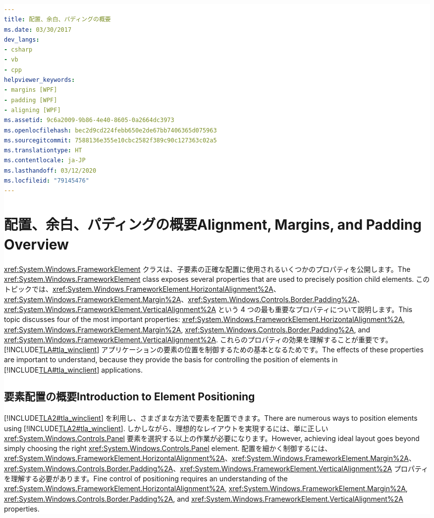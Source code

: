 ```yaml
---
title: 配置、余白、パディングの概要
ms.date: 03/30/2017
dev_langs:
- csharp
- vb
- cpp
helpviewer_keywords:
- margins [WPF]
- padding [WPF]
- aligning [WPF]
ms.assetid: 9c6a2009-9b86-4e40-8605-0a2664dc3973
ms.openlocfilehash: bec2d9cd224febb650e2de67bb7406365d075963
ms.sourcegitcommit: 7588136e355e10cbc2582f389c90c127363c02a5
ms.translationtype: HT
ms.contentlocale: ja-JP
ms.lasthandoff: 03/12/2020
ms.locfileid: "79145476"
---
```

# <a name="alignment-margins-and-padding-overview"></a><span data-ttu-id="96364-102">配置、余白、パディングの概要</span><span class="sxs-lookup"><span data-stu-id="96364-102">Alignment, Margins, and Padding Overview</span></span>
<span data-ttu-id="96364-103"><xref:System.Windows.FrameworkElement> クラスは、子要素の正確な配置に使用されるいくつかのプロパティを公開します。</span><span class="sxs-lookup"><span data-stu-id="96364-103">The <xref:System.Windows.FrameworkElement> class exposes several properties that are used to precisely position child elements.</span></span> <span data-ttu-id="96364-104">このトピックでは、<xref:System.Windows.FrameworkElement.HorizontalAlignment%2A>、<xref:System.Windows.FrameworkElement.Margin%2A>、<xref:System.Windows.Controls.Border.Padding%2A>、<xref:System.Windows.FrameworkElement.VerticalAlignment%2A> という 4 つの最も重要なプロパティについて説明します。</span><span class="sxs-lookup"><span data-stu-id="96364-104">This topic discusses four of the most important properties: <xref:System.Windows.FrameworkElement.HorizontalAlignment%2A>, <xref:System.Windows.FrameworkElement.Margin%2A>, <xref:System.Windows.Controls.Border.Padding%2A>, and <xref:System.Windows.FrameworkElement.VerticalAlignment%2A>.</span></span> <span data-ttu-id="96364-105">これらのプロパティの効果を理解することが重要です。[!INCLUDE[TLA#tla_winclient](../../../../includes/tlasharptla-winclient-md.md)] アプリケーションの要素の位置を制御するための基本となるためです。</span><span class="sxs-lookup"><span data-stu-id="96364-105">The effects of these properties are important to understand, because they provide the basis for controlling the position of elements in [!INCLUDE[TLA#tla_winclient](../../../../includes/tlasharptla-winclient-md.md)] applications.</span></span>  

<a name="wcpsdk_layout_amp_introduction"></a>
## <a name="introduction-to-element-positioning"></a><span data-ttu-id="96364-106">要素配置の概要</span><span class="sxs-lookup"><span data-stu-id="96364-106">Introduction to Element Positioning</span></span>  
 <span data-ttu-id="96364-107">[!INCLUDE[TLA2#tla_winclient](../../../../includes/tla2sharptla-winclient-md.md)] を利用し、さまざまな方法で要素を配置できます。</span><span class="sxs-lookup"><span data-stu-id="96364-107">There are numerous ways to position elements using [!INCLUDE[TLA2#tla_winclient](../../../../includes/tla2sharptla-winclient-md.md)].</span></span> <span data-ttu-id="96364-108">しかしながら、理想的なレイアウトを実現するには、単に正しい <xref:System.Windows.Controls.Panel> 要素を選択する以上の作業が必要になります。</span><span class="sxs-lookup"><span data-stu-id="96364-108">However, achieving ideal layout goes beyond simply choosing the right <xref:System.Windows.Controls.Panel> element.</span></span> <span data-ttu-id="96364-109">配置を細かく制御するには、<xref:System.Windows.FrameworkElement.HorizontalAlignment%2A>、<xref:System.Windows.FrameworkElement.Margin%2A>、<xref:System.Windows.Controls.Border.Padding%2A>、<xref:System.Windows.FrameworkElement.VerticalAlignment%2A> プロパティを理解する必要があります。</span><span class="sxs-lookup"><span data-stu-id="96364-109">Fine control of positioning requires an understanding of the <xref:System.Windows.FrameworkElement.HorizontalAlignment%2A>, <xref:System.Windows.FrameworkElement.Margin%2A>, <xref:System.Windows.Controls.Border.Padding%2A>, and <xref:System.Windows.FrameworkElement.VerticalAlignment%2A> properties.</span></span>  
  